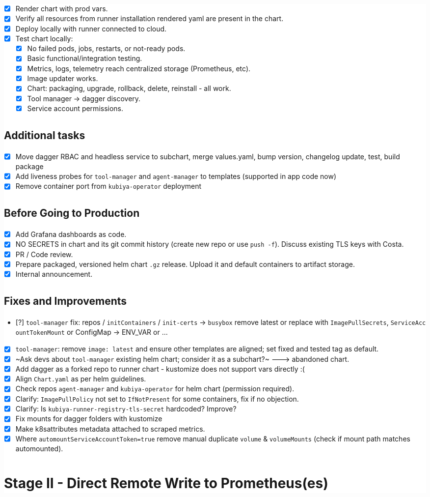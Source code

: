 - [x] Render chart with prod vars.
- [x] Verify all resources from runner installation rendered yaml are present in the chart.
- [x] Deploy locally with runner connected to cloud.
- [x] Test chart locally:
    - [x] No failed pods, jobs, restarts, or not-ready pods.
    - [x] Basic functional/integration testing.
    - [x] Metrics, logs, telemetry reach centralized storage (Prometheus, etc).
    - [x] Image updater works.
    - [x] Chart: packaging, upgrade, rollback, delete, reinstall - all work.
    - [x] Tool manager -> dagger discovery.
    - [x] Service account permissions.

## Additional tasks

- [x] Move dagger RBAC and headless service to subchart, merge values.yaml, bump version, changelog update, test, build package
- [x] Add liveness probes for `tool-manager` and `agent-manager` to templates (supported in app code now)
- [x] Remove container port from `kubiya-operator` deployment

## Before Going to Production

- [x] Add Grafana dashboards as code.
- [x] NO SECRETS in chart and its git commit history (create new repo or use `push -f`). Discuss existing TLS keys with Costa.
- [x] PR / Code review.
- [x] Prepare packaged, versioned helm chart `.gz` release. Upload it and default containers to artifact storage.
- [x] Internal announcement.

## Fixes and Improvements

- [?] `tool-manager` fix: repos / `initContainers` / `init-certs` -> `busybox` remove latest or replace with `ImagePullSecrets`, `ServiceAccountTokenMount` or ConfigMap -> ENV_VAR or ...
- [x] `tool-manager`: remove `image: latest` and ensure other templates are aligned; set fixed and tested tag as default.
- [x] ~Ask devs about `tool-manager` existing helm chart; consider it as a subchart?~ ---> abandoned chart.
- [x] Add dagger as a forked repo to runner chart - kustomize does not support vars directly :(
- [x] Align `Chart.yaml` as per helm guidelines.
- [x] Check repos `agent-manager` and `kubiya-operator` for helm chart (permission required).
- [x] Clarify: `ImagePullPolicy` not set to `IfNotPresent` for some containers, fix if no objection.
- [x] Clarify: Is `kubiya-runner-registry-tls-secret` hardcoded? Improve?
- [x] Fix mounts for dagger folders with kustomize
- [x] Make k8sattributes metadata attached to scraped metrics.
- [x] Where `automountServiceAccountToken=true` remove manual duplicate `volume` & `volumeMounts` (check if mount path matches automounted).

# Stage II - Direct Remote Write to Prometheus(es) 
